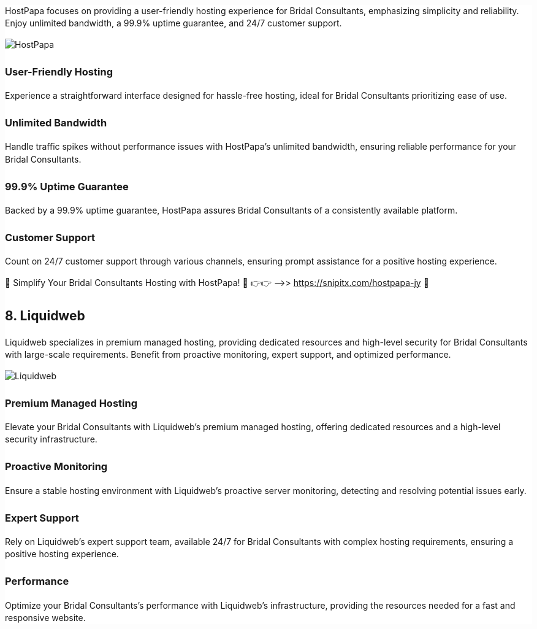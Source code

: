 HostPapa focuses on providing a user-friendly hosting experience for Bridal Consultants, emphasizing simplicity and reliability. Enjoy unlimited bandwidth, a 99.9% uptime guarantee, and 24/7 customer support.

![HostPapa](https://i.imgur.com/ouDTkvl.jpeg "HostPapa Hosting")

### User-Friendly Hosting
Experience a straightforward interface designed for hassle-free hosting, ideal for Bridal Consultants prioritizing ease of use.

### Unlimited Bandwidth
Handle traffic spikes without performance issues with HostPapa’s unlimited bandwidth, ensuring reliable performance for your Bridal Consultants.

### 99.9% Uptime Guarantee
Backed by a 99.9% uptime guarantee, HostPapa assures Bridal Consultants of a consistently available platform.

### Customer Support
Count on 24/7 customer support through various channels, ensuring prompt assistance for a positive hosting experience.

🌈 Simplify Your Bridal Consultants Hosting with HostPapa! 🚀
👉👉 -->> https://snipitx.com/hostpapa-jy 🚀

## 8. Liquidweb

Liquidweb specializes in premium managed hosting, providing dedicated resources and high-level security for Bridal Consultants with large-scale requirements. Benefit from proactive monitoring, expert support, and optimized performance.

![Liquidweb](https://i.imgur.com/4IvT9SC.jpeg "Liquidweb Hosting")

### Premium Managed Hosting
Elevate your Bridal Consultants with Liquidweb’s premium managed hosting, offering dedicated resources and a high-level security infrastructure.

### Proactive Monitoring
Ensure a stable hosting environment with Liquidweb’s proactive server monitoring, detecting and resolving potential issues early.

### Expert Support
Rely on Liquidweb’s expert support team, available 24/7 for Bridal Consultants with complex hosting requirements, ensuring a positive hosting experience.

### Performance
Optimize your Bridal Consultants’s performance with Liquidweb’s infrastructure, providing the resources needed for a fast and responsive website.
